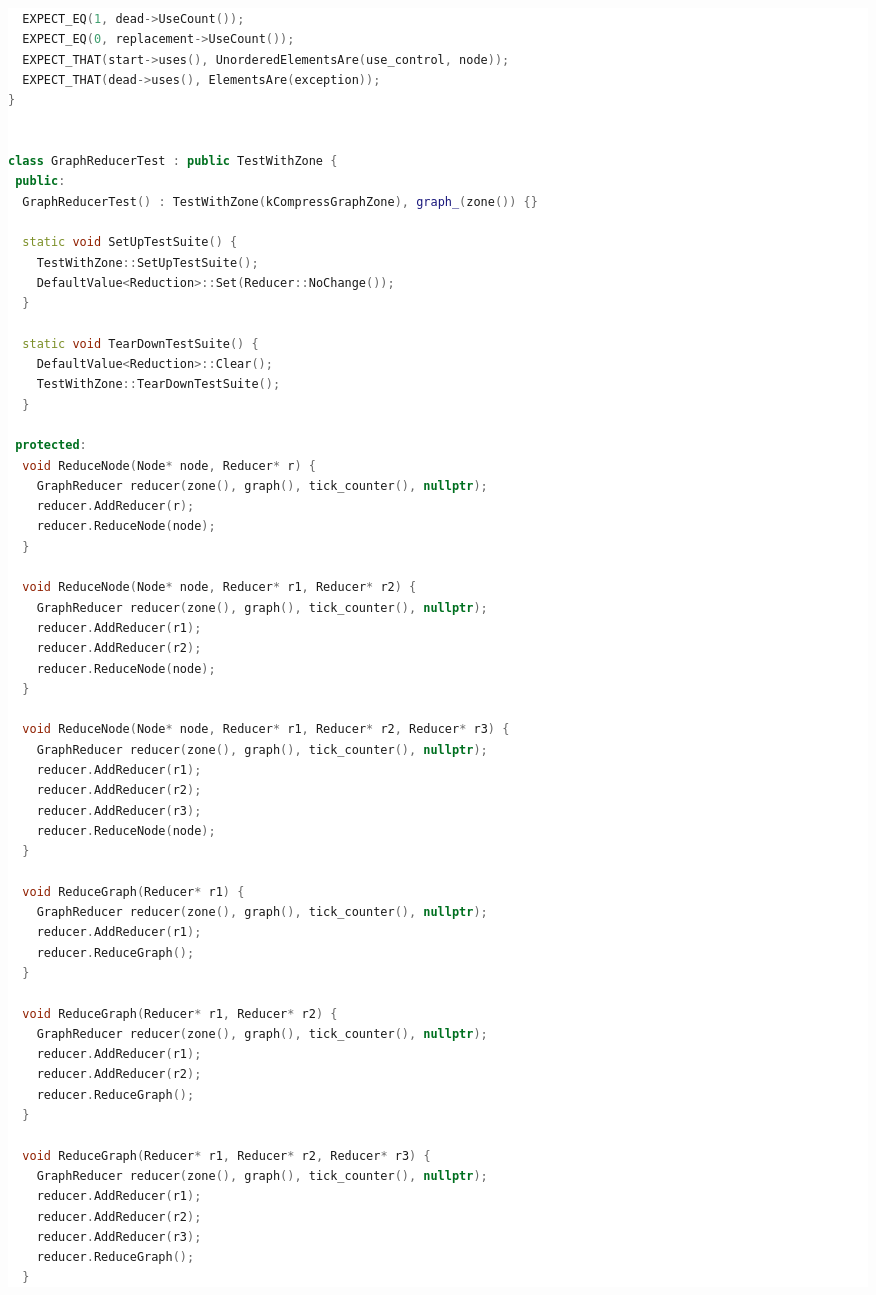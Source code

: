 ```cpp
  EXPECT_EQ(1, dead->UseCount());
  EXPECT_EQ(0, replacement->UseCount());
  EXPECT_THAT(start->uses(), UnorderedElementsAre(use_control, node));
  EXPECT_THAT(dead->uses(), ElementsAre(exception));
}


class GraphReducerTest : public TestWithZone {
 public:
  GraphReducerTest() : TestWithZone(kCompressGraphZone), graph_(zone()) {}

  static void SetUpTestSuite() {
    TestWithZone::SetUpTestSuite();
    DefaultValue<Reduction>::Set(Reducer::NoChange());
  }

  static void TearDownTestSuite() {
    DefaultValue<Reduction>::Clear();
    TestWithZone::TearDownTestSuite();
  }

 protected:
  void ReduceNode(Node* node, Reducer* r) {
    GraphReducer reducer(zone(), graph(), tick_counter(), nullptr);
    reducer.AddReducer(r);
    reducer.ReduceNode(node);
  }

  void ReduceNode(Node* node, Reducer* r1, Reducer* r2) {
    GraphReducer reducer(zone(), graph(), tick_counter(), nullptr);
    reducer.AddReducer(r1);
    reducer.AddReducer(r2);
    reducer.ReduceNode(node);
  }

  void ReduceNode(Node* node, Reducer* r1, Reducer* r2, Reducer* r3) {
    GraphReducer reducer(zone(), graph(), tick_counter(), nullptr);
    reducer.AddReducer(r1);
    reducer.AddReducer(r2);
    reducer.AddReducer(r3);
    reducer.ReduceNode(node);
  }

  void ReduceGraph(Reducer* r1) {
    GraphReducer reducer(zone(), graph(), tick_counter(), nullptr);
    reducer.AddReducer(r1);
    reducer.ReduceGraph();
  }

  void ReduceGraph(Reducer* r1, Reducer* r2) {
    GraphReducer reducer(zone(), graph(), tick_counter(), nullptr);
    reducer.AddReducer(r1);
    reducer.AddReducer(r2);
    reducer.ReduceGraph();
  }

  void ReduceGraph(Reducer* r1, Reducer* r2, Reducer* r3) {
    GraphReducer reducer(zone(), graph(), tick_counter(), nullptr);
    reducer.AddReducer(r1);
    reducer.AddReducer(r2);
    reducer.AddReducer(r3);
    reducer.ReduceGraph();
  }
```